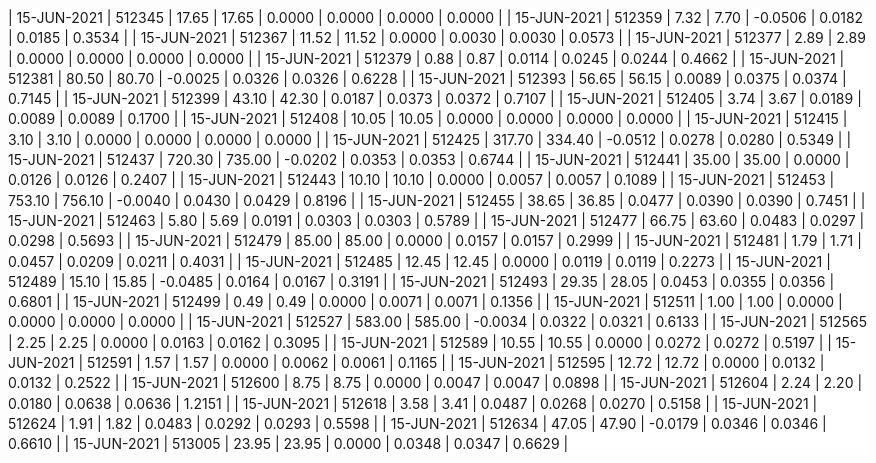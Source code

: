 | 15-JUN-2021 | 512345 | 17.65 | 17.65 | 0.0000 | 0.0000 | 0.0000 | 0.0000 |
| 15-JUN-2021 | 512359 | 7.32 | 7.70 | -0.0506 | 0.0182 | 0.0185 | 0.3534 |
| 15-JUN-2021 | 512367 | 11.52 | 11.52 | 0.0000 | 0.0030 | 0.0030 | 0.0573 |
| 15-JUN-2021 | 512377 | 2.89 | 2.89 | 0.0000 | 0.0000 | 0.0000 | 0.0000 |
| 15-JUN-2021 | 512379 | 0.88 | 0.87 | 0.0114 | 0.0245 | 0.0244 | 0.4662 |
| 15-JUN-2021 | 512381 | 80.50 | 80.70 | -0.0025 | 0.0326 | 0.0326 | 0.6228 |
| 15-JUN-2021 | 512393 | 56.65 | 56.15 | 0.0089 | 0.0375 | 0.0374 | 0.7145 |
| 15-JUN-2021 | 512399 | 43.10 | 42.30 | 0.0187 | 0.0373 | 0.0372 | 0.7107 |
| 15-JUN-2021 | 512405 | 3.74 | 3.67 | 0.0189 | 0.0089 | 0.0089 | 0.1700 |
| 15-JUN-2021 | 512408 | 10.05 | 10.05 | 0.0000 | 0.0000 | 0.0000 | 0.0000 |
| 15-JUN-2021 | 512415 | 3.10 | 3.10 | 0.0000 | 0.0000 | 0.0000 | 0.0000 |
| 15-JUN-2021 | 512425 | 317.70 | 334.40 | -0.0512 | 0.0278 | 0.0280 | 0.5349 |
| 15-JUN-2021 | 512437 | 720.30 | 735.00 | -0.0202 | 0.0353 | 0.0353 | 0.6744 |
| 15-JUN-2021 | 512441 | 35.00 | 35.00 | 0.0000 | 0.0126 | 0.0126 | 0.2407 |
| 15-JUN-2021 | 512443 | 10.10 | 10.10 | 0.0000 | 0.0057 | 0.0057 | 0.1089 |
| 15-JUN-2021 | 512453 | 753.10 | 756.10 | -0.0040 | 0.0430 | 0.0429 | 0.8196 |
| 15-JUN-2021 | 512455 | 38.65 | 36.85 | 0.0477 | 0.0390 | 0.0390 | 0.7451 |
| 15-JUN-2021 | 512463 | 5.80 | 5.69 | 0.0191 | 0.0303 | 0.0303 | 0.5789 |
| 15-JUN-2021 | 512477 | 66.75 | 63.60 | 0.0483 | 0.0297 | 0.0298 | 0.5693 |
| 15-JUN-2021 | 512479 | 85.00 | 85.00 | 0.0000 | 0.0157 | 0.0157 | 0.2999 |
| 15-JUN-2021 | 512481 | 1.79 | 1.71 | 0.0457 | 0.0209 | 0.0211 | 0.4031 |
| 15-JUN-2021 | 512485 | 12.45 | 12.45 | 0.0000 | 0.0119 | 0.0119 | 0.2273 |
| 15-JUN-2021 | 512489 | 15.10 | 15.85 | -0.0485 | 0.0164 | 0.0167 | 0.3191 |
| 15-JUN-2021 | 512493 | 29.35 | 28.05 | 0.0453 | 0.0355 | 0.0356 | 0.6801 |
| 15-JUN-2021 | 512499 | 0.49 | 0.49 | 0.0000 | 0.0071 | 0.0071 | 0.1356 |
| 15-JUN-2021 | 512511 | 1.00 | 1.00 | 0.0000 | 0.0000 | 0.0000 | 0.0000 |
| 15-JUN-2021 | 512527 | 583.00 | 585.00 | -0.0034 | 0.0322 | 0.0321 | 0.6133 |
| 15-JUN-2021 | 512565 | 2.25 | 2.25 | 0.0000 | 0.0163 | 0.0162 | 0.3095 |
| 15-JUN-2021 | 512589 | 10.55 | 10.55 | 0.0000 | 0.0272 | 0.0272 | 0.5197 |
| 15-JUN-2021 | 512591 | 1.57 | 1.57 | 0.0000 | 0.0062 | 0.0061 | 0.1165 |
| 15-JUN-2021 | 512595 | 12.72 | 12.72 | 0.0000 | 0.0132 | 0.0132 | 0.2522 |
| 15-JUN-2021 | 512600 | 8.75 | 8.75 | 0.0000 | 0.0047 | 0.0047 | 0.0898 |
| 15-JUN-2021 | 512604 | 2.24 | 2.20 | 0.0180 | 0.0638 | 0.0636 | 1.2151 |
| 15-JUN-2021 | 512618 | 3.58 | 3.41 | 0.0487 | 0.0268 | 0.0270 | 0.5158 |
| 15-JUN-2021 | 512624 | 1.91 | 1.82 | 0.0483 | 0.0292 | 0.0293 | 0.5598 |
| 15-JUN-2021 | 512634 | 47.05 | 47.90 | -0.0179 | 0.0346 | 0.0346 | 0.6610 |
| 15-JUN-2021 | 513005 | 23.95 | 23.95 | 0.0000 | 0.0348 | 0.0347 | 0.6629 |